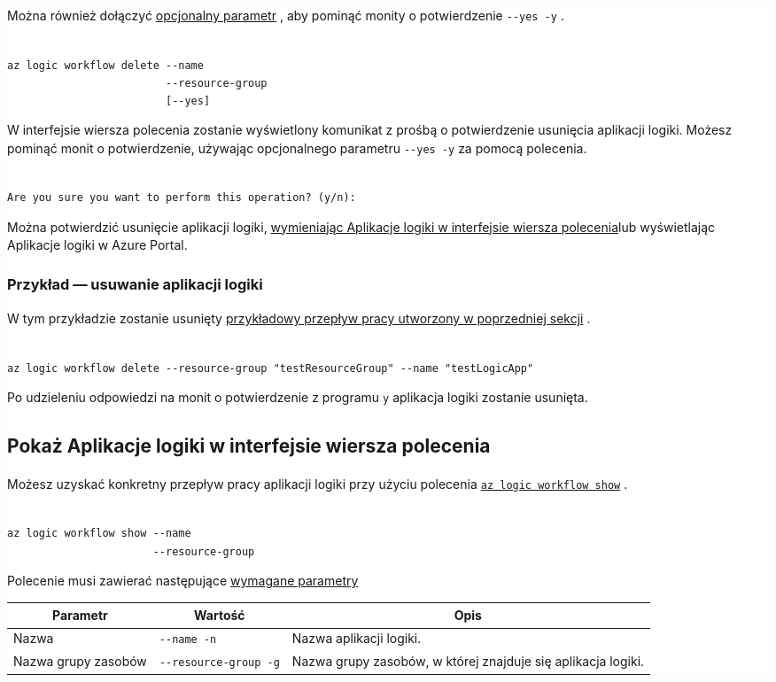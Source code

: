 Można również dołączyć [opcjonalny parametr](/cli/azure/ext/logic/logic/workflow#ext-logic-az-logic-workflow-delete-optional-parameters) , aby pominąć monity o potwierdzenie `--yes -y` .

```azurecli

az logic workflow delete --name
                         --resource-group
                         [--yes]

```

W interfejsie wiersza polecenia zostanie wyświetlony komunikat z prośbą o potwierdzenie usunięcia aplikacji logiki. Możesz pominąć monit o potwierdzenie, używając opcjonalnego parametru `--yes -y` za pomocą polecenia.

```azurecli

Are you sure you want to perform this operation? (y/n):

```

Można potwierdzić usunięcie aplikacji logiki, [wymieniając Aplikacje logiki w interfejsie wiersza polecenia](#list-logic-apps-in-cli)lub wyświetlając Aplikacje logiki w Azure Portal.

### <a name="example---delete-logic-app"></a>Przykład — usuwanie aplikacji logiki

W tym przykładzie zostanie usunięty [przykładowy przepływ pracy utworzony w poprzedniej sekcji](#example---create-logic-app) .

```azurecli-interactive

az logic workflow delete --resource-group "testResourceGroup" --name "testLogicApp"

```

Po udzieleniu odpowiedzi na monit o potwierdzenie z programu `y` aplikacja logiki zostanie usunięta.

## <a name="show-logic-apps-in-cli"></a>Pokaż Aplikacje logiki w interfejsie wiersza polecenia

Możesz uzyskać konkretny przepływ pracy aplikacji logiki przy użyciu polecenia [`az logic workflow show`](/cli/azure/ext/logic/logic/workflow#ext-logic-az-logic-workflow-show) .

```azurecli

az logic workflow show --name
                       --resource-group

```

Polecenie musi zawierać następujące [wymagane parametry](/cli/azure/ext/logic/logic/workflow#ext-logic-az-logic-workflow-show-required-parameters)

| Parametr | Wartość | Opis |
| --------- | ----- | ----------- |
| Nazwa | `--name -n` | Nazwa aplikacji logiki. |
| Nazwa grupy zasobów | `--resource-group -g` | Nazwa grupy zasobów, w której znajduje się aplikacja logiki. |
